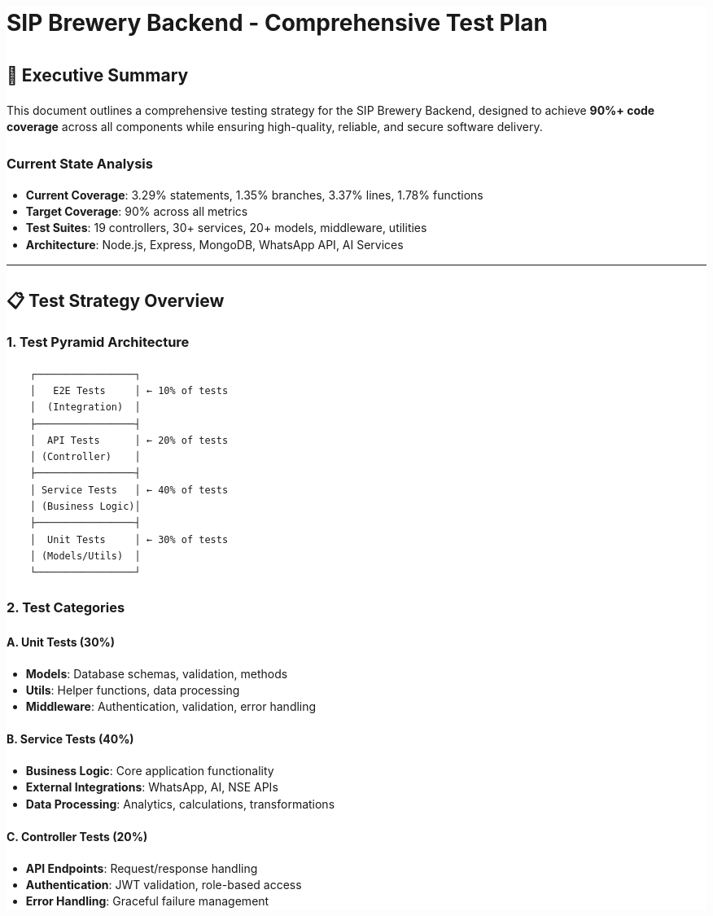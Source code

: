 # SIP Brewery Backend - Comprehensive Test Plan

## 🎯 Executive Summary

This document outlines a comprehensive testing strategy for the SIP Brewery Backend, designed to achieve **90%+ code coverage** across all components while ensuring high-quality, reliable, and secure software delivery.

### Current State Analysis
- **Current Coverage**: 3.29% statements, 1.35% branches, 3.37% lines, 1.78% functions
- **Target Coverage**: 90% across all metrics
- **Test Suites**: 19 controllers, 30+ services, 20+ models, middleware, utilities
- **Architecture**: Node.js, Express, MongoDB, WhatsApp API, AI Services

---

## 📋 Test Strategy Overview

### 1. Test Pyramid Architecture
```
    ┌─────────────────┐
    │   E2E Tests     │ ← 10% of tests
    │  (Integration)  │
    ├─────────────────┤
    │  API Tests      │ ← 20% of tests
    │ (Controller)    │
    ├─────────────────┤
    │ Service Tests   │ ← 40% of tests
    │ (Business Logic)│
    ├─────────────────┤
    │  Unit Tests     │ ← 30% of tests
    │ (Models/Utils)  │
    └─────────────────┘
```

### 2. Test Categories

#### A. Unit Tests (30%)
- **Models**: Database schemas, validation, methods
- **Utils**: Helper functions, data processing
- **Middleware**: Authentication, validation, error handling

#### B. Service Tests (40%)
- **Business Logic**: Core application functionality
- **External Integrations**: WhatsApp, AI, NSE APIs
- **Data Processing**: Analytics, calculations, transformations

#### C. Controller Tests (20%)
- **API Endpoints**: Request/response handling
- **Authentication**: JWT validation, role-based access
- **Error Handling**: Graceful failure management
